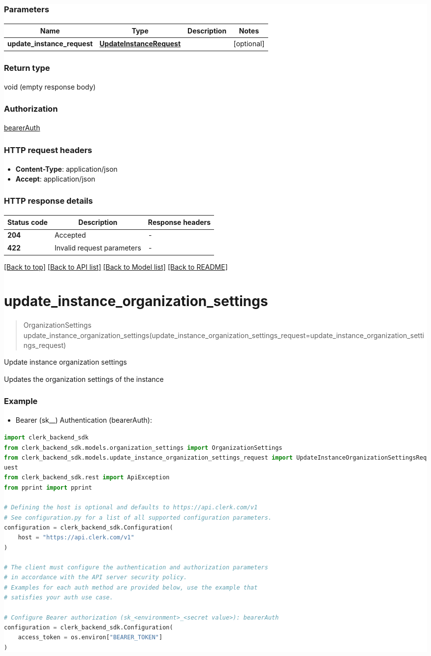 

### Parameters


Name | Type | Description  | Notes
------------- | ------------- | ------------- | -------------
 **update_instance_request** | [**UpdateInstanceRequest**](UpdateInstanceRequest.md)|  | [optional] 

### Return type

void (empty response body)

### Authorization

[bearerAuth](../README.md#bearerAuth)

### HTTP request headers

 - **Content-Type**: application/json
 - **Accept**: application/json

### HTTP response details

| Status code | Description | Response headers |
|-------------|-------------|------------------|
**204** | Accepted |  -  |
**422** | Invalid request parameters |  -  |

[[Back to top]](#) [[Back to API list]](../README.md#documentation-for-api-endpoints) [[Back to Model list]](../README.md#documentation-for-models) [[Back to README]](../README.md)

# **update_instance_organization_settings**
> OrganizationSettings update_instance_organization_settings(update_instance_organization_settings_request=update_instance_organization_settings_request)

Update instance organization settings

Updates the organization settings of the instance

### Example

* Bearer (sk_<environment>_<secret value>) Authentication (bearerAuth):

```python
import clerk_backend_sdk
from clerk_backend_sdk.models.organization_settings import OrganizationSettings
from clerk_backend_sdk.models.update_instance_organization_settings_request import UpdateInstanceOrganizationSettingsRequest
from clerk_backend_sdk.rest import ApiException
from pprint import pprint

# Defining the host is optional and defaults to https://api.clerk.com/v1
# See configuration.py for a list of all supported configuration parameters.
configuration = clerk_backend_sdk.Configuration(
    host = "https://api.clerk.com/v1"
)

# The client must configure the authentication and authorization parameters
# in accordance with the API server security policy.
# Examples for each auth method are provided below, use the example that
# satisfies your auth use case.

# Configure Bearer authorization (sk_<environment>_<secret value>): bearerAuth
configuration = clerk_backend_sdk.Configuration(
    access_token = os.environ["BEARER_TOKEN"]
)
```